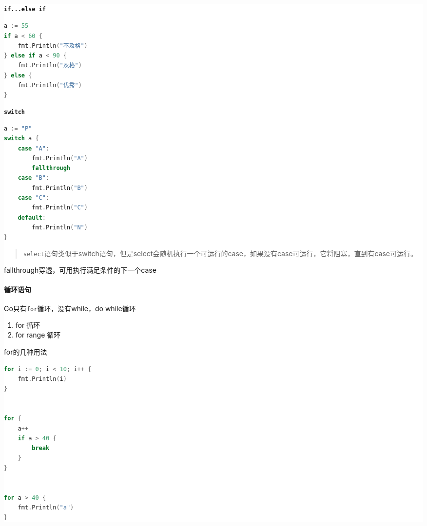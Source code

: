 **`if...else if`**

```go
a := 55
if a < 60 {
    fmt.Println("不及格")
} else if a < 90 {
    fmt.Println("及格")
} else {
    fmt.Println("优秀")
}
```



**`switch`**

```go
a := "P"
switch a {
    case "A":
    	fmt.Println("A")
    	fallthrough
    case "B":
   	 	fmt.Println("B")
    case "C":
   	 	fmt.Println("C")
    default:
   	 	fmt.Println("N")
}
```

> `select`语句类似于switch语句，但是select会随机执行一个可运行的case，如果没有case可运行，它将阻塞，直到有case可运行。

fallthrough穿透，可用执行满足条件的下一个case

#### 循环语句

Go只有`for`循环，没有while，do while循环

1. for 循环
2. for range 循环

for的几种用法

```go
for i := 0; i < 10; i++ {
    fmt.Println(i)
}


for {
    a++
    if a > 40 {
        break
    }
}


for a > 40 {
    fmt.Println("a")
}
```
